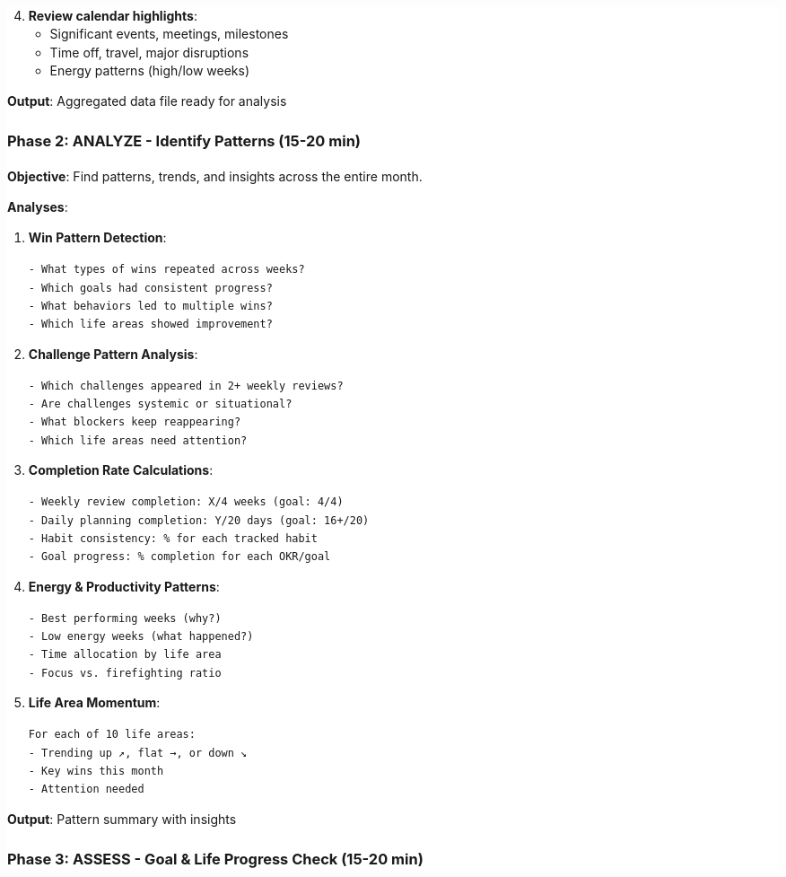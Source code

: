 4. **Review calendar highlights**:
   - Significant events, meetings, milestones
   - Time off, travel, major disruptions
   - Energy patterns (high/low weeks)

**Output**: Aggregated data file ready for analysis

### Phase 2: ANALYZE - Identify Patterns (15-20 min)

**Objective**: Find patterns, trends, and insights across the entire month.

**Analyses**:

1. **Win Pattern Detection**:
   ```
   - What types of wins repeated across weeks?
   - Which goals had consistent progress?
   - What behaviors led to multiple wins?
   - Which life areas showed improvement?
   ```

2. **Challenge Pattern Analysis**:
   ```
   - Which challenges appeared in 2+ weekly reviews?
   - Are challenges systemic or situational?
   - What blockers keep reappearing?
   - Which life areas need attention?
   ```

3. **Completion Rate Calculations**:
   ```
   - Weekly review completion: X/4 weeks (goal: 4/4)
   - Daily planning completion: Y/20 days (goal: 16+/20)
   - Habit consistency: % for each tracked habit
   - Goal progress: % completion for each OKR/goal
   ```

4. **Energy & Productivity Patterns**:
   ```
   - Best performing weeks (why?)
   - Low energy weeks (what happened?)
   - Time allocation by life area
   - Focus vs. firefighting ratio
   ```

5. **Life Area Momentum**:
   ```
   For each of 10 life areas:
   - Trending up ↗️, flat →, or down ↘️
   - Key wins this month
   - Attention needed
   ```

**Output**: Pattern summary with insights

### Phase 3: ASSESS - Goal & Life Progress Check (15-20 min)
